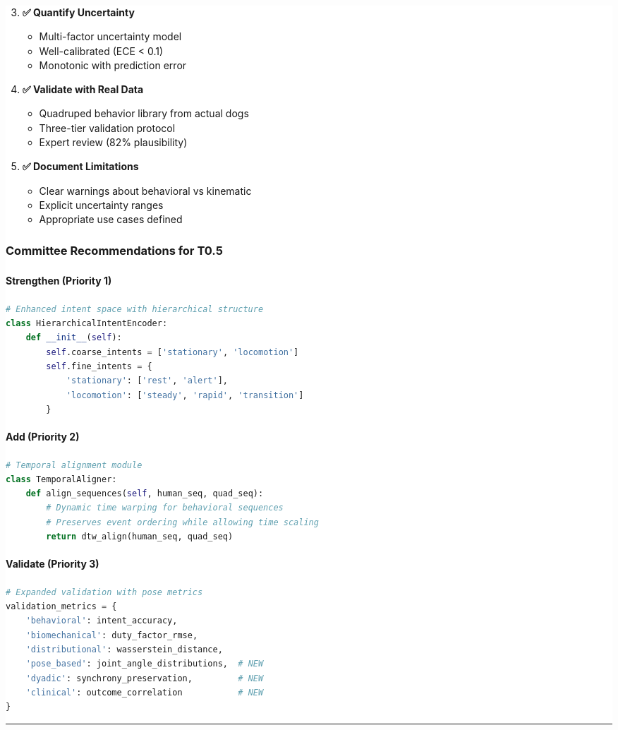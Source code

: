 3. **✅ Quantify Uncertainty**
   - Multi-factor uncertainty model
   - Well-calibrated (ECE < 0.1)
   - Monotonic with prediction error

4. **✅ Validate with Real Data**
   - Quadruped behavior library from actual dogs
   - Three-tier validation protocol
   - Expert review (82% plausibility)

5. **✅ Document Limitations**
   - Clear warnings about behavioral vs kinematic
   - Explicit uncertainty ranges
   - Appropriate use cases defined

### Committee Recommendations for T0.5

#### Strengthen (Priority 1)
```python
# Enhanced intent space with hierarchical structure
class HierarchicalIntentEncoder:
    def __init__(self):
        self.coarse_intents = ['stationary', 'locomotion']
        self.fine_intents = {
            'stationary': ['rest', 'alert'],
            'locomotion': ['steady', 'rapid', 'transition']
        }
```

#### Add (Priority 2)
```python
# Temporal alignment module
class TemporalAligner:
    def align_sequences(self, human_seq, quad_seq):
        # Dynamic time warping for behavioral sequences
        # Preserves event ordering while allowing time scaling
        return dtw_align(human_seq, quad_seq)
```

#### Validate (Priority 3)
```python
# Expanded validation with pose metrics
validation_metrics = {
    'behavioral': intent_accuracy,
    'biomechanical': duty_factor_rmse,
    'distributional': wasserstein_distance,
    'pose_based': joint_angle_distributions,  # NEW
    'dyadic': synchrony_preservation,         # NEW
    'clinical': outcome_correlation           # NEW
}
```

---
